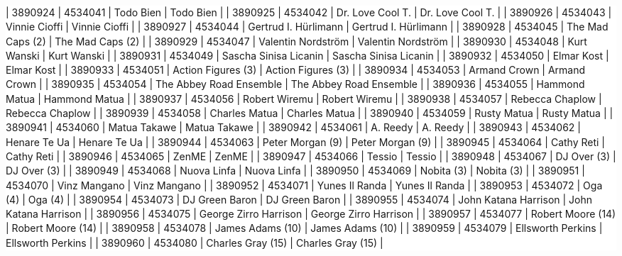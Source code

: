 | 3890924 | 4534041 | Todo Bien | Todo Bien |
| 3890925 | 4534042 | Dr. Love Cool T. | Dr. Love Cool T. |
| 3890926 | 4534043 | Vinnie Cioffi | Vinnie Cioffi |
| 3890927 | 4534044 | Gertrud I. Hürlimann | Gertrud I. Hürlimann |
| 3890928 | 4534045 | The Mad Caps (2) | The Mad Caps (2) |
| 3890929 | 4534047 | Valentin Nordström | Valentin Nordström |
| 3890930 | 4534048 | Kurt Wanski | Kurt Wanski |
| 3890931 | 4534049 | Sascha Sinisa Licanin | Sascha Sinisa Licanin |
| 3890932 | 4534050 | Elmar Kost | Elmar Kost |
| 3890933 | 4534051 | Action Figures (3) | Action Figures (3) |
| 3890934 | 4534053 | Armand Crown | Armand Crown |
| 3890935 | 4534054 | The Abbey Road Ensemble | The Abbey Road Ensemble |
| 3890936 | 4534055 | Hammond Matua | Hammond Matua |
| 3890937 | 4534056 | Robert Wiremu | Robert Wiremu |
| 3890938 | 4534057 | Rebecca Chaplow | Rebecca Chaplow |
| 3890939 | 4534058 | Charles Matua | Charles Matua |
| 3890940 | 4534059 | Rusty Matua | Rusty Matua |
| 3890941 | 4534060 | Matua Takawe | Matua Takawe |
| 3890942 | 4534061 | A. Reedy | A. Reedy |
| 3890943 | 4534062 | Henare Te Ua | Henare Te Ua |
| 3890944 | 4534063 | Peter Morgan (9) | Peter Morgan (9) |
| 3890945 | 4534064 | Cathy Reti | Cathy Reti |
| 3890946 | 4534065 | ZenME | ZenME |
| 3890947 | 4534066 | Tessio | Tessio |
| 3890948 | 4534067 | DJ Over (3) | DJ Over (3) |
| 3890949 | 4534068 | Nuova Linfa | Nuova Linfa |
| 3890950 | 4534069 | Nobita (3) | Nobita (3) |
| 3890951 | 4534070 | Vinz Mangano | Vinz Mangano |
| 3890952 | 4534071 | Yunes Il Randa | Yunes Il Randa |
| 3890953 | 4534072 | Oga (4) | Oga (4) |
| 3890954 | 4534073 | DJ Green Baron | DJ Green Baron |
| 3890955 | 4534074 | John Katana Harrison | John Katana Harrison |
| 3890956 | 4534075 | George Zirro Harrison | George Zirro Harrison |
| 3890957 | 4534077 | Robert Moore (14) | Robert Moore (14) |
| 3890958 | 4534078 | James Adams (10) | James Adams (10) |
| 3890959 | 4534079 | Ellsworth Perkins | Ellsworth Perkins |
| 3890960 | 4534080 | Charles Gray (15) | Charles Gray (15) |